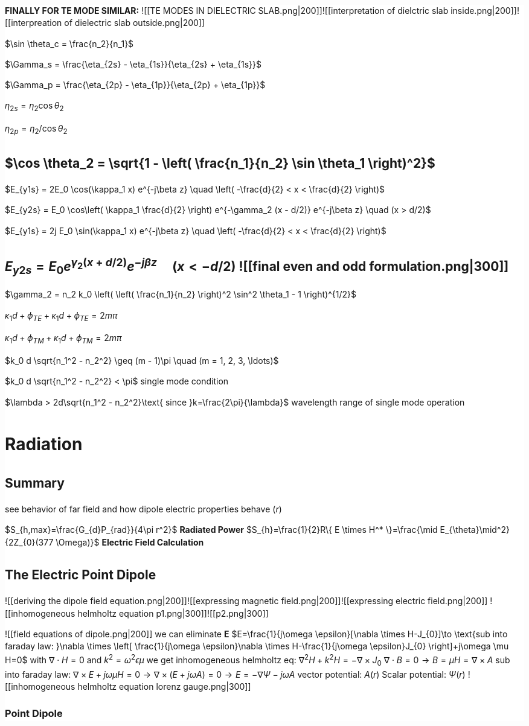 
**FINALLY FOR TE MODE SIMILAR:**
![[TE MODES IN DIELECTRIC SLAB.png|200]]![[interpretation of dielctric slab inside.png|200]]![[interpreation of dielectric slab outside.png|200]]

$\sin \theta_c = \frac{n_2}{n_1}$

$\Gamma_s = \frac{\eta_{2s} - \eta_{1s}}{\eta_{2s} + \eta_{1s}}$

$\Gamma_p = \frac{\eta_{2p} - \eta_{1p}}{\eta_{2p} + \eta_{1p}}$

$\eta_{2s} = \eta_2 \cos \theta_2$

$\eta_{2p} = \eta_2 / \cos \theta_2$

$\cos \theta_2 = \sqrt{1 - \left( \frac{n_1}{n_2} \sin \theta_1 \right)^2}$
-------------------------------------------------------------
$E_{y1s} = 2E_0 \cos(\kappa_1 x) e^{-j\beta z} \quad \left( -\frac{d}{2} < x < \frac{d}{2} \right)$

$E_{y2s} = E_0 \cos\left( \kappa_1 \frac{d}{2} \right) e^{-\gamma_2 (x - d/2)} e^{-j\beta z} \quad (x > d/2)$

$E_{y1s} = 2j E_0 \sin(\kappa_1 x) e^{-j\beta z} \quad \left( -\frac{d}{2} < x < \frac{d}{2} \right)$

$E_{y2s} = E_0 e^{\gamma_2 (x + d/2)} e^{-j\beta z} \quad (x < -d/2)$
![[final even and odd formulation.png|300]]
--------------------------------------------------------------
$\gamma_2 = n_2 k_0 \left( \left( \frac{n_1}{n_2} \right)^2 \sin^2 \theta_1 - 1 \right)^{1/2}$

$\kappa_1 d + \phi_{TE} + \kappa_1 d + \phi_{TE} = 2m\pi$

$\kappa_1 d + \phi_{TM} + \kappa_1 d + \phi_{TM} = 2m\pi$

$k_0 d \sqrt{n_1^2 - n_2^2} \geq (m - 1)\pi \quad (m = 1, 2, 3, \ldots)$

$k_0 d \sqrt{n_1^2 - n_2^2} < \pi$ single mode condition

$\lambda > 2d\sqrt{n_1^2 - n_2^2}\text{ since }k=\frac{2\pi}{\lambda}$ wavelength range of single mode operation
# Radiation
## Summary
see behavior of far field and how dipole electric properties behave ($r$)

$S_{h,max}=\frac{G_{d}P_{rad}}{4\pi r^2}$ **Radiated Power**
$S_{h}=\frac{1}{2}R\{ E \times H^* \}=\frac{\mid E_{\theta}\mid^2}{2Z_{0}(377 \Omega)}$ **Electric Field Calculation**

## The Electric Point Dipole
![[deriving the dipole field equation.png|200]]![[expressing magnetic field.png|200]]![[expressing electric field.png|200]]
![[inhomogeneous helmholtz equation p1.png|300]]![[p2.png|300]]

![[field equations of dipole.png|200]]
we can eliminate **E** $E=\frac{1}{j\omega \epsilon}[\nabla \times H-J_{0}]\to \text{sub into faraday law: }\nabla \times \left[ \frac{1}{j\omega \epsilon}\nabla \times H-\frac{1}{j\omega \epsilon}J_{0} \right]+j\omega \mu H=0$
$\text{with }\nabla \cdot H=0\text{ and }k^2=\omega^2\epsilon \mu \text{ we get inhomogeneous helmholtz eq: }\nabla ^2H+k^2H=-\nabla \times J_{0}$
$\nabla \cdot B=0\to B=\mu H=\nabla \times A\text{ sub into faraday law: }\nabla \times E+j\omega \mu H=0\to \nabla \times(E+j\omega A)=0\to E=-\nabla \Psi-j\omega A$
$\text{vector potential: }A(r)\text{ Scalar potential: }\Psi(r)$
![[inhomogeneous helmholtz equation lorenz gauge.png|300]]
### Point Dipole